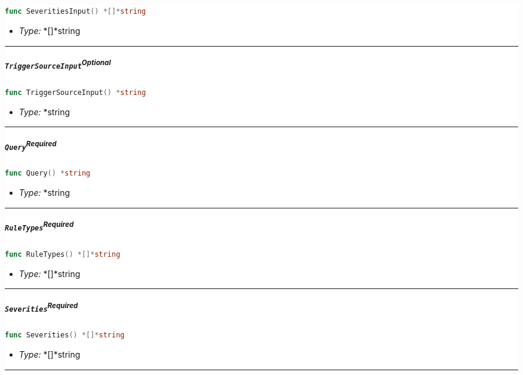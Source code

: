 ```go
func SeveritiesInput() *[]*string
```

- *Type:* *[]*string

---

##### `TriggerSourceInput`<sup>Optional</sup> <a name="TriggerSourceInput" id="@cdktf/provider-datadog.securityNotificationRule.SecurityNotificationRuleSelectorsOutputReference.property.triggerSourceInput"></a>

```go
func TriggerSourceInput() *string
```

- *Type:* *string

---

##### `Query`<sup>Required</sup> <a name="Query" id="@cdktf/provider-datadog.securityNotificationRule.SecurityNotificationRuleSelectorsOutputReference.property.query"></a>

```go
func Query() *string
```

- *Type:* *string

---

##### `RuleTypes`<sup>Required</sup> <a name="RuleTypes" id="@cdktf/provider-datadog.securityNotificationRule.SecurityNotificationRuleSelectorsOutputReference.property.ruleTypes"></a>

```go
func RuleTypes() *[]*string
```

- *Type:* *[]*string

---

##### `Severities`<sup>Required</sup> <a name="Severities" id="@cdktf/provider-datadog.securityNotificationRule.SecurityNotificationRuleSelectorsOutputReference.property.severities"></a>

```go
func Severities() *[]*string
```

- *Type:* *[]*string

---
